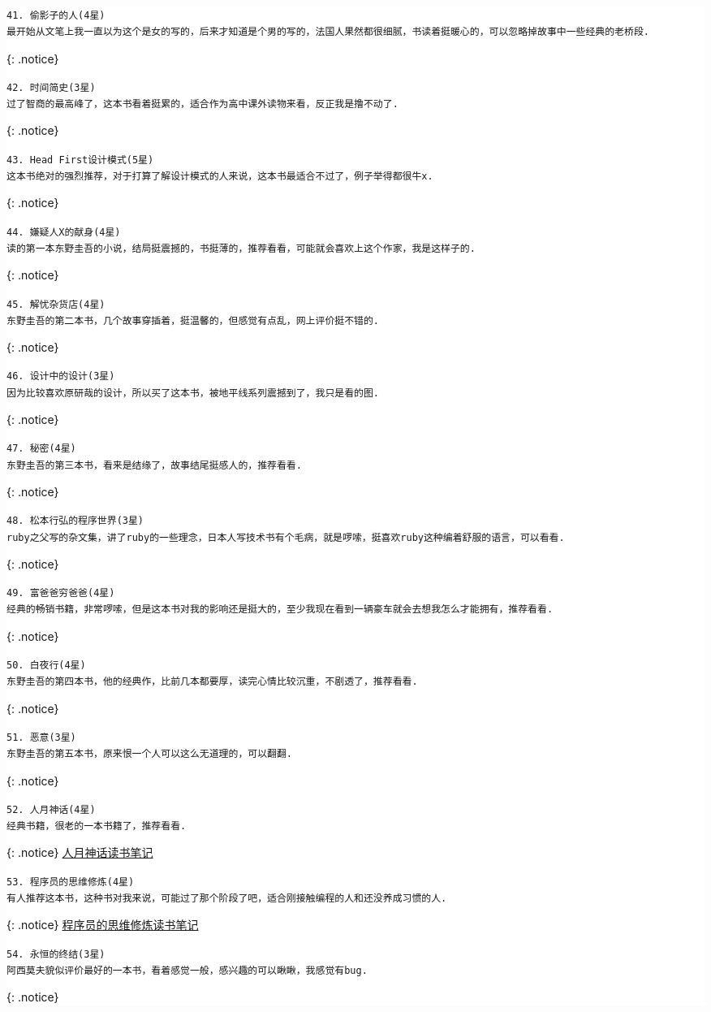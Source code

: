 	41. 偷影子的人(4星)
	最开始从文笔上我一直以为这个是女的写的，后来才知道是个男的写的，法国人果然都很细腻，书读着挺暖心的，可以忽略掉故事中一些经典的老桥段.
{: .notice}	

	42. 时间简史(3星)
	过了智商的最高峰了，这本书看着挺累的，适合作为高中课外读物来看，反正我是撸不动了.
{: .notice}	

	43. Head First设计模式(5星)
	这本书绝对的强烈推荐，对于打算了解设计模式的人来说，这本书最适合不过了，例子举得都很牛x.
{: .notice}	

	44. 嫌疑人X的献身(4星)
	读的第一本东野圭吾的小说，结局挺震撼的，书挺薄的，推荐看看，可能就会喜欢上这个作家，我是这样子的.
{: .notice}	

	45. 解忧杂货店(4星)
	东野圭吾的第二本书，几个故事穿插着，挺温馨的，但感觉有点乱，网上评价挺不错的.
{: .notice}	

	46. 设计中的设计(3星)
	因为比较喜欢原研哉的设计，所以买了这本书，被地平线系列震撼到了，我只是看的图.
{: .notice}	

	47. 秘密(4星)
	东野圭吾的第三本书，看来是结缘了，故事结尾挺感人的，推荐看看.
{: .notice}	

	48. 松本行弘的程序世界(3星)
	ruby之父写的杂文集，讲了ruby的一些理念，日本人写技术书有个毛病，就是啰嗦，挺喜欢ruby这种编着舒服的语言，可以看看.
{: .notice}	

	49. 富爸爸穷爸爸(4星)
	经典的畅销书籍，非常啰嗦，但是这本书对我的影响还是挺大的，至少我现在看到一辆豪车就会去想我怎么才能拥有，推荐看看.
{: .notice}	

	50. 白夜行(4星)
	东野圭吾的第四本书，他的经典作，比前几本都要厚，读完心情比较沉重，不剧透了，推荐看看.
{: .notice}	

	51. 恶意(3星)
	东野圭吾的第五本书，原来恨一个人可以这么无道理的，可以翻翻.
{: .notice}	

	52. 人月神话(4星)
	经典书籍，很老的一本书籍了，推荐看看.
{: .notice}	
[人月神话读书笔记](http://www.whysodiao.com/reading-notes/the-mythical-man-month-note/)

	53. 程序员的思维修炼(4星)
	有人推荐这本书，这种书对我来说，可能过了那个阶段了吧，适合刚接触编程的人和还没养成习惯的人.
{: .notice}	
[程序员的思维修炼读书笔记](http://www.whysodiao.com/reading-notes/pragmatic-thinking-and-learning-note/)

	54. 永恒的终结(3星)
	阿西莫夫貌似评价最好的一本书，看着感觉一般，感兴趣的可以瞅瞅，我感觉有bug.
{: .notice}	
